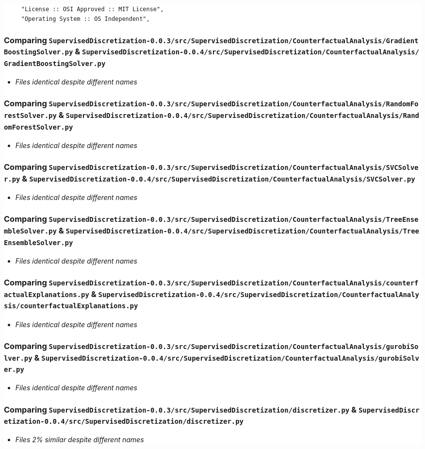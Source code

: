 ```diff
     "License :: OSI Approved :: MIT License",
     "Operating System :: OS Independent",
```

### Comparing `SupervisedDiscretization-0.0.3/src/SupervisedDiscretization/CounterfactualAnalysis/GradientBoostingSolver.py` & `SupervisedDiscretization-0.0.4/src/SupervisedDiscretization/CounterfactualAnalysis/GradientBoostingSolver.py`

 * *Files identical despite different names*

### Comparing `SupervisedDiscretization-0.0.3/src/SupervisedDiscretization/CounterfactualAnalysis/RandomForestSolver.py` & `SupervisedDiscretization-0.0.4/src/SupervisedDiscretization/CounterfactualAnalysis/RandomForestSolver.py`

 * *Files identical despite different names*

### Comparing `SupervisedDiscretization-0.0.3/src/SupervisedDiscretization/CounterfactualAnalysis/SVCSolver.py` & `SupervisedDiscretization-0.0.4/src/SupervisedDiscretization/CounterfactualAnalysis/SVCSolver.py`

 * *Files identical despite different names*

### Comparing `SupervisedDiscretization-0.0.3/src/SupervisedDiscretization/CounterfactualAnalysis/TreeEnsembleSolver.py` & `SupervisedDiscretization-0.0.4/src/SupervisedDiscretization/CounterfactualAnalysis/TreeEnsembleSolver.py`

 * *Files identical despite different names*

### Comparing `SupervisedDiscretization-0.0.3/src/SupervisedDiscretization/CounterfactualAnalysis/counterfactualExplanations.py` & `SupervisedDiscretization-0.0.4/src/SupervisedDiscretization/CounterfactualAnalysis/counterfactualExplanations.py`

 * *Files identical despite different names*

### Comparing `SupervisedDiscretization-0.0.3/src/SupervisedDiscretization/CounterfactualAnalysis/gurobiSolver.py` & `SupervisedDiscretization-0.0.4/src/SupervisedDiscretization/CounterfactualAnalysis/gurobiSolver.py`

 * *Files identical despite different names*

### Comparing `SupervisedDiscretization-0.0.3/src/SupervisedDiscretization/discretizer.py` & `SupervisedDiscretization-0.0.4/src/SupervisedDiscretization/discretizer.py`

 * *Files 2% similar despite different names*
